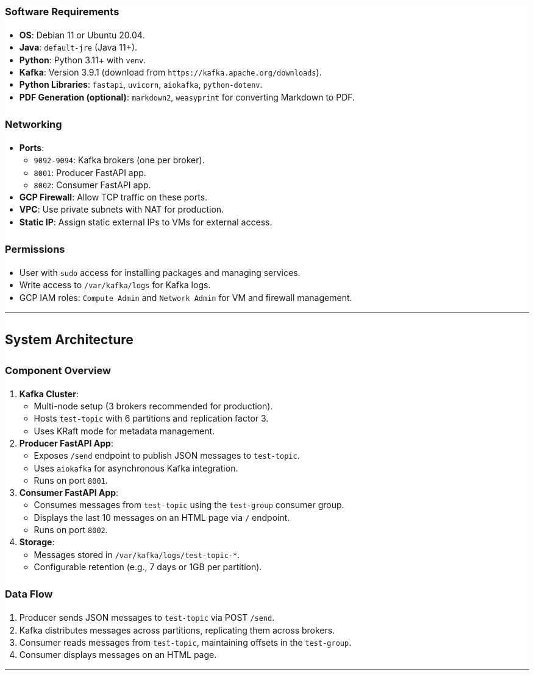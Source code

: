### Software Requirements

- **OS**: Debian 11 or Ubuntu 20.04.
- **Java**: `default-jre` (Java 11+).
- **Python**: Python 3.11+ with `venv`.
- **Kafka**: Version 3.9.1 (download from `https://kafka.apache.org/downloads`).
- **Python Libraries**: `fastapi`, `uvicorn`, `aiokafka`, `python-dotenv`.
- **PDF Generation (optional)**: `markdown2`, `weasyprint` for converting Markdown to PDF.

### Networking

- **Ports**:
  - `9092-9094`: Kafka brokers (one per broker).
  - `8001`: Producer FastAPI app.
  - `8002`: Consumer FastAPI app.
- **GCP Firewall**: Allow TCP traffic on these ports.
- **VPC**: Use private subnets with NAT for production.
- **Static IP**: Assign static external IPs to VMs for external access.

### Permissions

- User with `sudo` access for installing packages and managing services.
- Write access to `/var/kafka/logs` for Kafka logs.
- GCP IAM roles: `Compute Admin` and `Network Admin` for VM and firewall management.

---

## System Architecture

### Component Overview

1. **Kafka Cluster**:
   - Multi-node setup (3 brokers recommended for production).
   - Hosts `test-topic` with 6 partitions and replication factor 3.
   - Uses KRaft mode for metadata management.
2. **Producer FastAPI App**:
   - Exposes `/send` endpoint to publish JSON messages to `test-topic`.
   - Uses `aiokafka` for asynchronous Kafka integration.
   - Runs on port `8001`.
3. **Consumer FastAPI App**:
   - Consumes messages from `test-topic` using the `test-group` consumer group.
   - Displays the last 10 messages on an HTML page via `/` endpoint.
   - Runs on port `8002`.
4. **Storage**:
   - Messages stored in `/var/kafka/logs/test-topic-*`.
   - Configurable retention (e.g., 7 days or 1GB per partition).

### Data Flow

1. Producer sends JSON messages to `test-topic` via POST `/send`.
2. Kafka distributes messages across partitions, replicating them across brokers.
3. Consumer reads messages from `test-topic`, maintaining offsets in the `test-group`.
4. Consumer displays messages on an HTML page.

---